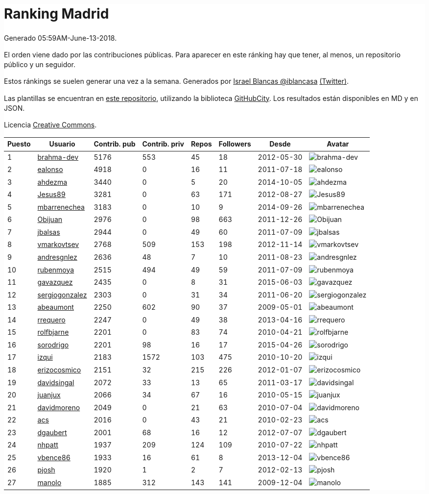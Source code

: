 # Ranking Madrid

Generado 05:59AM-June-13-2018.

El orden viene dado por las contribuciones públicas. Para aparecer en este ránking hay que tener, al menos, un repositorio público y un seguidor.

Estos ránkings se suelen generar una vez a la semana. Generados por [Israel Blancas @iblancasa](https://github.com/iblancasa/) [(Twitter)](https://twitter.com/iblancasa).

Las plantillas se encuentran en [este repositorio](https://github.com/iblancasa/GH-Spanish-Ranking), utilizando la biblioteca [GitHubCity](https://github.com/iblancasa/GitHubCity). Los resultados están disponibles en MD y en JSON.

Licencia [Creative Commons](https://creativecommons.org/licenses/by/4.0/).

| Puesto   |  Usuario  | Contrib. pub | Contrib. priv |Repos| Followers | Desde |  Avatar  |
|----------|-----------|--------------|---------------|-----|-----------|-------|----------|
|1|[brahma-dev](https://github.com/brahma-dev)|5176|553|45|18|2012-05-30|![brahma-dev](https://avatars2.githubusercontent.com/u/1793295)|
|2|[ealonso](https://github.com/ealonso)|4918|0|16|11|2011-07-18|![ealonso](https://avatars2.githubusercontent.com/u/922631)|
|3|[ahdezma](https://github.com/ahdezma)|3440|0|5|20|2014-10-05|![ahdezma](https://avatars0.githubusercontent.com/u/9027541)|
|4|[Jesus89](https://github.com/Jesus89)|3281|0|63|171|2012-08-27|![Jesus89](https://avatars0.githubusercontent.com/u/2227572)|
|5|[mbarrenechea](https://github.com/mbarrenechea)|3183|0|10|9|2014-09-26|![mbarrenechea](https://avatars1.githubusercontent.com/u/8928965)|
|6|[Obijuan](https://github.com/Obijuan)|2976|0|98|663|2011-12-26|![Obijuan](https://avatars0.githubusercontent.com/u/1286062)|
|7|[jbalsas](https://github.com/jbalsas)|2944|0|49|60|2011-07-09|![jbalsas](https://avatars1.githubusercontent.com/u/905006)|
|8|[vmarkovtsev](https://github.com/vmarkovtsev)|2768|509|153|198|2012-11-14|![vmarkovtsev](https://avatars1.githubusercontent.com/u/2793551)|
|9|[andresgnlez](https://github.com/andresgnlez)|2636|48|7|10|2011-08-23|![andresgnlez](https://avatars0.githubusercontent.com/u/999124)|
|10|[rubenmoya](https://github.com/rubenmoya)|2515|494|49|59|2011-07-09|![rubenmoya](https://avatars0.githubusercontent.com/u/905225)|
|11|[gavazquez](https://github.com/gavazquez)|2435|0|8|31|2015-06-03|![gavazquez](https://avatars1.githubusercontent.com/u/12727761)|
|12|[sergiogonzalez](https://github.com/sergiogonzalez)|2303|0|31|34|2011-06-20|![sergiogonzalez](https://avatars1.githubusercontent.com/u/860987)|
|13|[abeaumont](https://github.com/abeaumont)|2250|602|90|37|2009-05-01|![abeaumont](https://avatars0.githubusercontent.com/u/80059)|
|14|[rrequero](https://github.com/rrequero)|2247|0|49|38|2013-04-16|![rrequero](https://avatars1.githubusercontent.com/u/4169572)|
|15|[rolfbjarne](https://github.com/rolfbjarne)|2201|0|83|74|2010-04-21|![rolfbjarne](https://avatars3.githubusercontent.com/u/249268)|
|16|[sorodrigo](https://github.com/sorodrigo)|2201|98|16|17|2015-04-26|![sorodrigo](https://avatars2.githubusercontent.com/u/12124839)|
|17|[izqui](https://github.com/izqui)|2183|1572|103|475|2010-10-20|![izqui](https://avatars1.githubusercontent.com/u/447328)|
|18|[erizocosmico](https://github.com/erizocosmico)|2151|32|215|226|2012-01-07|![erizocosmico](https://avatars2.githubusercontent.com/u/1312023)|
|19|[davidsingal](https://github.com/davidsingal)|2072|33|13|65|2011-03-17|![davidsingal](https://avatars3.githubusercontent.com/u/674179)|
|20|[juanjux](https://github.com/juanjux)|2066|34|67|16|2010-05-15|![juanjux](https://avatars0.githubusercontent.com/u/277378)|
|21|[davidmoreno](https://github.com/davidmoreno)|2049|0|21|63|2010-07-04|![davidmoreno](https://avatars3.githubusercontent.com/u/322746)|
|22|[acs](https://github.com/acs)|2016|0|43|21|2010-02-23|![acs](https://avatars0.githubusercontent.com/u/209533)|
|23|[dgaubert](https://github.com/dgaubert)|2001|68|16|12|2012-07-07|![dgaubert](https://avatars0.githubusercontent.com/u/1936888)|
|24|[nhpatt](https://github.com/nhpatt)|1937|209|124|109|2010-07-22|![nhpatt](https://avatars0.githubusercontent.com/u/340653)|
|25|[vbence86](https://github.com/vbence86)|1933|16|61|8|2013-12-04|![vbence86](https://avatars1.githubusercontent.com/u/6104164)|
|26|[pjosh](https://github.com/pjosh)|1920|1|2|7|2012-02-13|![pjosh](https://avatars3.githubusercontent.com/u/1432880)|
|27|[manolo](https://github.com/manolo)|1885|312|143|141|2009-12-04|![manolo](https://avatars0.githubusercontent.com/u/161853)|